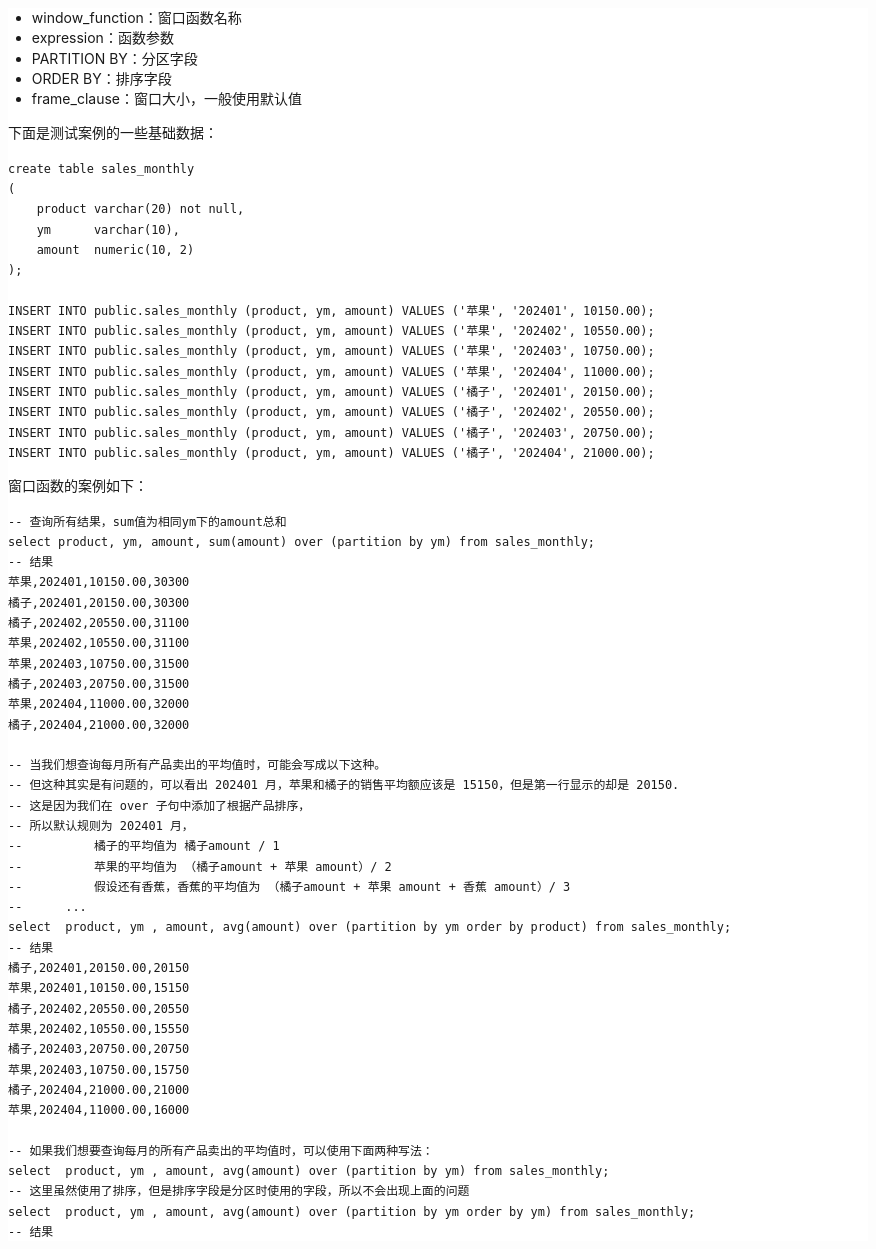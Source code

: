 + window_function：窗口函数名称
+ expression：函数参数
+ PARTITION BY：分区字段
+ ORDER BY：排序字段
+ frame_clause：窗口大小，一般使用默认值

下面是测试案例的一些基础数据：

```plsql
create table sales_monthly
(
    product varchar(20) not null,
    ym      varchar(10),
    amount  numeric(10, 2)
);

INSERT INTO public.sales_monthly (product, ym, amount) VALUES ('苹果', '202401', 10150.00);
INSERT INTO public.sales_monthly (product, ym, amount) VALUES ('苹果', '202402', 10550.00);
INSERT INTO public.sales_monthly (product, ym, amount) VALUES ('苹果', '202403', 10750.00);
INSERT INTO public.sales_monthly (product, ym, amount) VALUES ('苹果', '202404', 11000.00);
INSERT INTO public.sales_monthly (product, ym, amount) VALUES ('橘子', '202401', 20150.00);
INSERT INTO public.sales_monthly (product, ym, amount) VALUES ('橘子', '202402', 20550.00);
INSERT INTO public.sales_monthly (product, ym, amount) VALUES ('橘子', '202403', 20750.00);
INSERT INTO public.sales_monthly (product, ym, amount) VALUES ('橘子', '202404', 21000.00);
```

窗口函数的案例如下：

```plsql
-- 查询所有结果，sum值为相同ym下的amount总和
select product, ym, amount, sum(amount) over (partition by ym) from sales_monthly;
-- 结果
苹果,202401,10150.00,30300
橘子,202401,20150.00,30300
橘子,202402,20550.00,31100
苹果,202402,10550.00,31100
苹果,202403,10750.00,31500
橘子,202403,20750.00,31500
苹果,202404,11000.00,32000
橘子,202404,21000.00,32000

-- 当我们想查询每月所有产品卖出的平均值时，可能会写成以下这种。
-- 但这种其实是有问题的，可以看出 202401 月，苹果和橘子的销售平均额应该是 15150，但是第一行显示的却是 20150.
-- 这是因为我们在 over 子句中添加了根据产品排序，
-- 所以默认规则为 202401 月，
-- 			橘子的平均值为 橘子amount / 1
-- 			苹果的平均值为 （橘子amount + 苹果 amount）/ 2
-- 			假设还有香蕉，香蕉的平均值为 （橘子amount + 苹果 amount + 香蕉 amount）/ 3
--      ...
select  product, ym , amount, avg(amount) over (partition by ym order by product) from sales_monthly;
-- 结果
橘子,202401,20150.00,20150
苹果,202401,10150.00,15150
橘子,202402,20550.00,20550
苹果,202402,10550.00,15550
橘子,202403,20750.00,20750
苹果,202403,10750.00,15750
橘子,202404,21000.00,21000
苹果,202404,11000.00,16000

-- 如果我们想要查询每月的所有产品卖出的平均值时，可以使用下面两种写法：
select  product, ym , amount, avg(amount) over (partition by ym) from sales_monthly;
-- 这里虽然使用了排序，但是排序字段是分区时使用的字段，所以不会出现上面的问题
select  product, ym , amount, avg(amount) over (partition by ym order by ym) from sales_monthly;
-- 结果
```